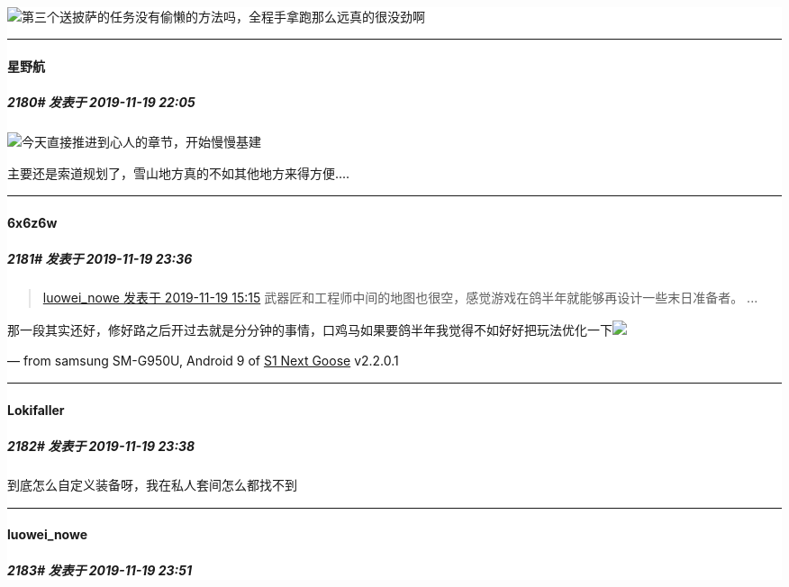 

<img src="https://static.saraba1st.com/image/smiley/face2017/001.png" referrerpolicy="no-referrer">第三个送披萨的任务没有偷懒的方法吗，全程手拿跑那么远真的很没劲啊







-----

####  星野航  
##### 2180#       发表于 2019-11-19 22:05



<img src="https://static.saraba1st.com/image/smiley/face2017/067.png" referrerpolicy="no-referrer">今天直接推进到心人的章节，开始慢慢基建

主要还是索道规划了，雪山地方真的不如其他地方来得方便....







-----

####  6x6z6w  
##### 2181#       发表于 2019-11-19 23:36



<blockquote><a href="httphttps://bbs.saraba1st.com/2b/forum.php?mod=redirect&amp;goto=findpost&amp;pid=45559341&amp;ptid=1570329" target="_blank">luowei_nowe 发表于 2019-11-19 15:15</a>
武器匠和工程师中间的地图也很空，感觉游戏在鸽半年就能够再设计一些末日准备者。 ...</blockquote>
那一段其实还好，修好路之后开过去就是分分钟的事情，口鸡马如果要鸽半年我觉得不如好好把玩法优化一下<img src="https://static.saraba1st.com/image/smiley/face2017/020.png" referrerpolicy="no-referrer">

— from samsung SM-G950U, Android 9 of [S1 Next Goose](https://pan.baidu.com/s/1mi43uRm) v2.2.0.1







-----

####  Lokifaller  
##### 2182#       发表于 2019-11-19 23:38




到底怎么自定义装备呀，我在私人套间怎么都找不到







-----

####  luowei_nowe  
##### 2183#       发表于 2019-11-19 23:51
